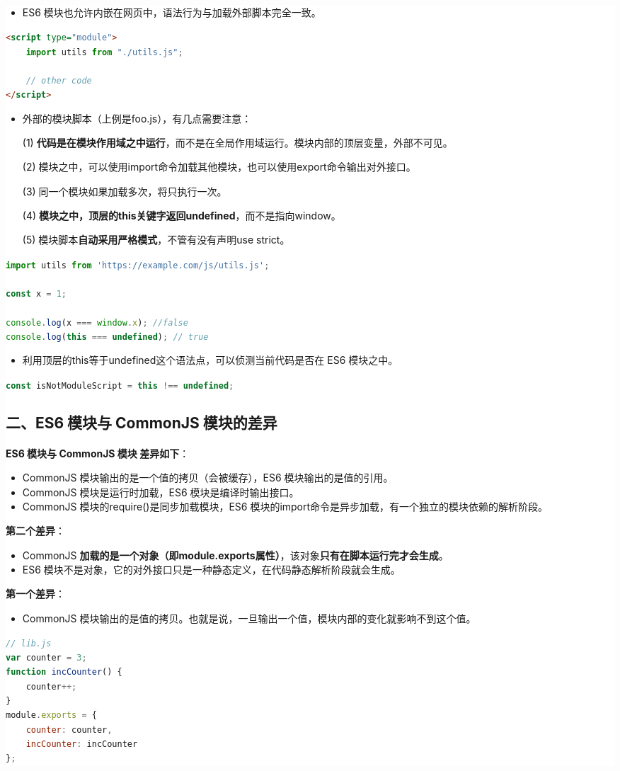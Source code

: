 * ES6 模块也允许内嵌在网页中，语法行为与加载外部脚本完全一致。
```HTML
<script type="module">
    import utils from "./utils.js";

    // other code
</script>
```
* 外部的模块脚本（上例是foo.js），有几点需要注意：

    (1) **代码是在模块作用域之中运行**，而不是在全局作用域运行。模块内部的顶层变量，外部不可见。

    (2) 模块之中，可以使用import命令加载其他模块，也可以使用export命令输出对外接口。

    (3) 同一个模块如果加载多次，将只执行一次。

    (4) **模块之中，顶层的this关键字返回undefined**，而不是指向window。

    (5) 模块脚本**自动采用严格模式**，不管有没有声明use strict。


```js
import utils from 'https://example.com/js/utils.js';

const x = 1;

console.log(x === window.x); //false
console.log(this === undefined); // true
```

* 利用顶层的this等于undefined这个语法点，可以侦测当前代码是否在 ES6 模块之中。

```js
const isNotModuleScript = this !== undefined;
```

## 二、ES6 模块与 CommonJS 模块的差异
**ES6 模块与 CommonJS 模块 差异如下**：
* CommonJS 模块输出的是一个值的拷贝（会被缓存），ES6 模块输出的是值的引用。
* CommonJS 模块是运行时加载，ES6 模块是编译时输出接口。
* CommonJS 模块的require()是同步加载模块，ES6 模块的import命令是异步加载，有一个独立的模块依赖的解析阶段。

**第二个差异**：
* CommonJS **加载的是一个对象（即module.exports属性）**，该对象**只有在脚本运行完才会生成**。
* ES6 模块不是对象，它的对外接口只是一种静态定义，在代码静态解析阶段就会生成。

**第一个差异**：
* CommonJS 模块输出的是值的拷贝。也就是说，一旦输出一个值，模块内部的变化就影响不到这个值。
```js
// lib.js
var counter = 3;
function incCounter() {
    counter++;
}
module.exports = {
    counter: counter,
    incCounter: incCounter
};
```
